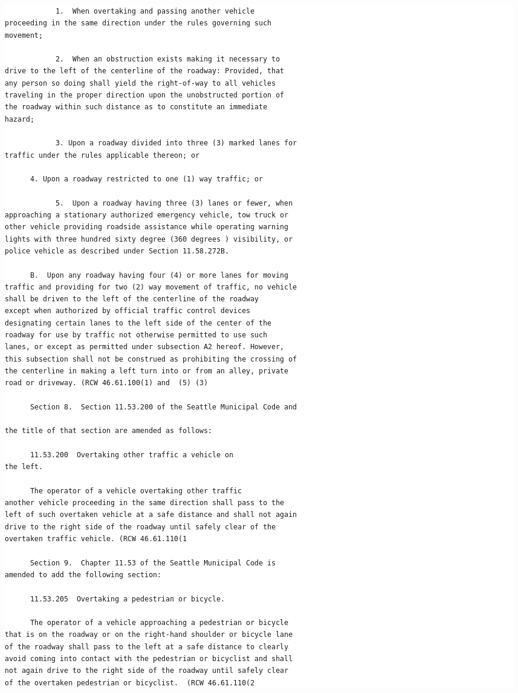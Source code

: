                 1.  When overtaking and passing another vehicle  
    proceeding in the same direction under the rules governing such  
    movement;  
  
                2.  When an obstruction exists making it necessary to  
    drive to the left of the centerline of the roadway: Provided, that  
    any person so doing shall yield the right-of-way to all vehicles  
    traveling in the proper direction upon the unobstructed portion of  
    the roadway within such distance as to constitute an immediate  
    hazard;  
  
                3. Upon a roadway divided into three (3) marked lanes for  
    traffic under the rules applicable thereon; or  
  
          4. Upon a roadway restricted to one (1) way traffic; or  
  
                5.  Upon a roadway having three (3) lanes or fewer, when  
    approaching a stationary authorized emergency vehicle, tow truck or  
    other vehicle providing roadside assistance while operating warning  
    lights with three hundred sixty degree (360 degrees ) visibility, or  
    police vehicle as described under Section 11.58.272B.  
  
          B.  Upon any roadway having four (4) or more lanes for moving  
    traffic and providing for two (2) way movement of traffic, no vehicle  
    shall be driven to the left of the centerline of the roadway   
    except when authorized by official traffic control devices  
    designating certain lanes to the left side of the center of the  
    roadway for use by traffic not otherwise permitted to use such  
    lanes, or except as permitted under subsection A2 hereof. However,  
    this subsection shall not be construed as prohibiting the crossing of  
    the centerline in making a left turn into or from an alley, private  
    road or driveway. (RCW 46.61.100(1) and  (5) (3)  
  
          Section 8.  Section 11.53.200 of the Seattle Municipal Code and  
  
    the title of that section are amended as follows:  
  
          11.53.200  Overtaking other traffic a vehicle on  
    the left.  
  
          The operator of a vehicle overtaking other traffic  
    another vehicle proceeding in the same direction shall pass to the  
    left of such overtaken vehicle at a safe distance and shall not again  
    drive to the right side of the roadway until safely clear of the  
    overtaken traffic vehicle. (RCW 46.61.110(1  
  
          Section 9.  Chapter 11.53 of the Seattle Municipal Code is  
    amended to add the following section:  
  
          11.53.205  Overtaking a pedestrian or bicycle.  
  
          The operator of a vehicle approaching a pedestrian or bicycle  
    that is on the roadway or on the right-hand shoulder or bicycle lane  
    of the roadway shall pass to the left at a safe distance to clearly  
    avoid coming into contact with the pedestrian or bicyclist and shall  
    not again drive to the right side of the roadway until safely clear  
    of the overtaken pedestrian or bicyclist.  (RCW 46.61.110(2  
  